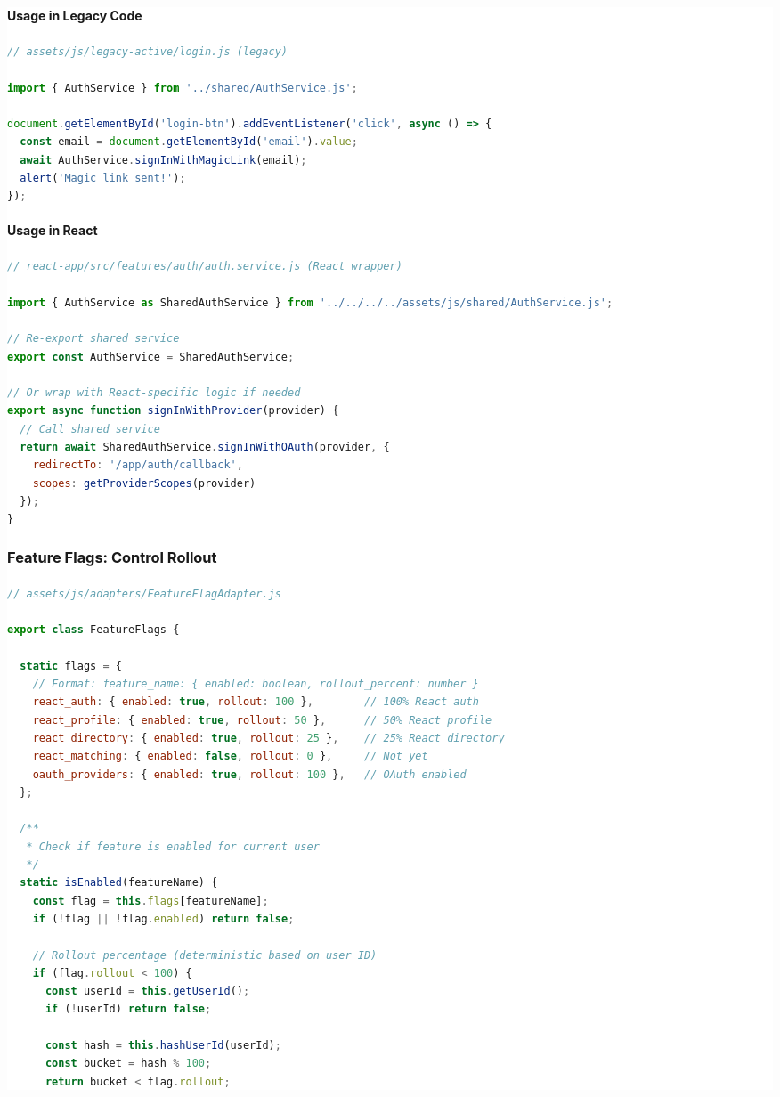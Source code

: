 #### Usage in Legacy Code

```javascript
// assets/js/legacy-active/login.js (legacy)

import { AuthService } from '../shared/AuthService.js';

document.getElementById('login-btn').addEventListener('click', async () => {
  const email = document.getElementById('email').value;
  await AuthService.signInWithMagicLink(email);
  alert('Magic link sent!');
});
```

#### Usage in React

```javascript
// react-app/src/features/auth/auth.service.js (React wrapper)

import { AuthService as SharedAuthService } from '../../../../assets/js/shared/AuthService.js';

// Re-export shared service
export const AuthService = SharedAuthService;

// Or wrap with React-specific logic if needed
export async function signInWithProvider(provider) {
  // Call shared service
  return await SharedAuthService.signInWithOAuth(provider, {
    redirectTo: '/app/auth/callback',
    scopes: getProviderScopes(provider)
  });
}
```

### Feature Flags: Control Rollout

```javascript
// assets/js/adapters/FeatureFlagAdapter.js

export class FeatureFlags {

  static flags = {
    // Format: feature_name: { enabled: boolean, rollout_percent: number }
    react_auth: { enabled: true, rollout: 100 },        // 100% React auth
    react_profile: { enabled: true, rollout: 50 },      // 50% React profile
    react_directory: { enabled: true, rollout: 25 },    // 25% React directory
    react_matching: { enabled: false, rollout: 0 },     // Not yet
    oauth_providers: { enabled: true, rollout: 100 },   // OAuth enabled
  };

  /**
   * Check if feature is enabled for current user
   */
  static isEnabled(featureName) {
    const flag = this.flags[featureName];
    if (!flag || !flag.enabled) return false;

    // Rollout percentage (deterministic based on user ID)
    if (flag.rollout < 100) {
      const userId = this.getUserId();
      if (!userId) return false;

      const hash = this.hashUserId(userId);
      const bucket = hash % 100;
      return bucket < flag.rollout;
```